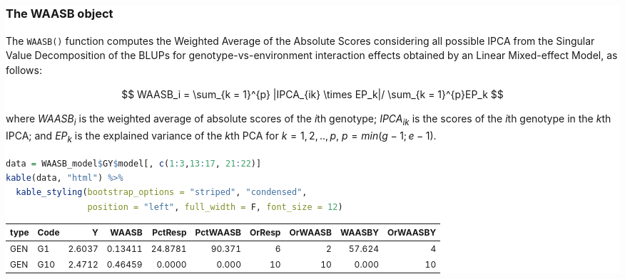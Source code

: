 

### The WAASB object

The `WAASB()` function computes the Weighted Average of the Absolute Scores considering all possible IPCA from the Singular Value Decomposition of the BLUPs for genotype-vs-environment interaction effects obtained by an Linear Mixed-effect Model, as follows:

$$
        WAASB_i  = 
        \sum_{k = 1}^{p} |IPCA_{ik} \times EP_k|/ \sum_{k = 1}^{p}EP_k
$$

where $WAASB_i$ is the weighted average of absolute scores of the *i*th genotype; $IPCA_{ik}$ is the scores of the *i*th genotype in the *k*th IPCA; and $EP_k$ is the explained variance of the *k*th PCA for $k = 1,2,..,p$, $p = min(g-1; e-1)$.



```r
data = WAASB_model$GY$model[, c(1:3,13:17, 21:22)]
kable(data, "html") %>%
  kable_styling(bootstrap_options = "striped", "condensed",
                position = "left", full_width = F, font_size = 12)
```

<table class="table table-striped" style="font-size: 12px; width: auto !important; ">
 <thead>
  <tr>
   <th style="text-align:left;"> type </th>
   <th style="text-align:left;"> Code </th>
   <th style="text-align:right;"> Y </th>
   <th style="text-align:right;"> WAASB </th>
   <th style="text-align:right;"> PctResp </th>
   <th style="text-align:right;"> PctWAASB </th>
   <th style="text-align:right;"> OrResp </th>
   <th style="text-align:right;"> OrWAASB </th>
   <th style="text-align:right;"> WAASBY </th>
   <th style="text-align:right;"> OrWAASBY </th>
  </tr>
 </thead>
<tbody>
  <tr>
   <td style="text-align:left;"> GEN </td>
   <td style="text-align:left;"> G1 </td>
   <td style="text-align:right;"> 2.6037 </td>
   <td style="text-align:right;"> 0.13411 </td>
   <td style="text-align:right;"> 24.8781 </td>
   <td style="text-align:right;"> 90.371 </td>
   <td style="text-align:right;"> 6 </td>
   <td style="text-align:right;"> 2 </td>
   <td style="text-align:right;"> 57.624 </td>
   <td style="text-align:right;"> 4 </td>
  </tr>
  <tr>
   <td style="text-align:left;"> GEN </td>
   <td style="text-align:left;"> G10 </td>
   <td style="text-align:right;"> 2.4712 </td>
   <td style="text-align:right;"> 0.46459 </td>
   <td style="text-align:right;"> 0.0000 </td>
   <td style="text-align:right;"> 0.000 </td>
   <td style="text-align:right;"> 10 </td>
   <td style="text-align:right;"> 10 </td>
   <td style="text-align:right;"> 0.000 </td>
   <td style="text-align:right;"> 10 </td>
  </tr>
  <tr>